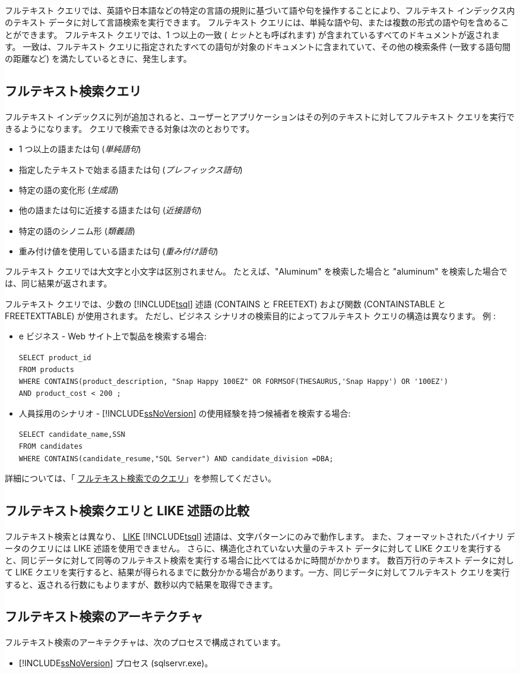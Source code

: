  フルテキスト クエリでは、英語や日本語などの特定の言語の規則に基づいて語や句を操作することにより、フルテキスト インデックス内のテキスト データに対して言語検索を実行できます。 フルテキスト クエリには、単純な語や句、または複数の形式の語や句を含めることができます。 フルテキスト クエリでは、1 つ以上の一致 ( *ヒット*とも呼ばれます) が含まれているすべてのドキュメントが返されます。 一致は、フルテキスト クエリに指定されたすべての語句が対象のドキュメントに含まれていて、その他の検索条件 (一致する語句間の距離など) を満たしているときに、発生します。    
  
##  <a name="queries"></a> フルテキスト検索クエリ  
 フルテキスト インデックスに列が追加されると、ユーザーとアプリケーションはその列のテキストに対してフルテキスト クエリを実行できるようになります。 クエリで検索できる対象は次のとおりです。  
  
-   1 つ以上の語または句 (*単純語句*)  
  
-   指定したテキストで始まる語または句 (*プレフィックス語句*)  
  
-   特定の語の変化形 (*生成語*)  
  
-   他の語または句に近接する語または句 (*近接語句*)  
  
-   特定の語のシノニム形 (*類義語*)  
  
-   重み付け値を使用している語または句 (*重み付け語句*)  
  
 フルテキスト クエリでは大文字と小文字は区別されません。 たとえば、"Aluminum" を検索した場合と "aluminum" を検索した場合では、同じ結果が返されます。  
  
 フルテキスト クエリでは、少数の [!INCLUDE[tsql](../../includes/tsql-md.md)] 述語 (CONTAINS と FREETEXT) および関数 (CONTAINSTABLE と FREETEXTTABLE) が使用されます。 ただし、ビジネス シナリオの検索目的によってフルテキスト クエリの構造は異なります。 例 :  
  
-   e ビジネス - Web サイト上で製品を検索する場合:  
  
    ```  
    SELECT product_id   
    FROM products   
    WHERE CONTAINS(product_description, "Snap Happy 100EZ" OR FORMSOF(THESAURUS,'Snap Happy') OR '100EZ')   
    AND product_cost < 200 ;  
    ```  
  
-   人員採用のシナリオ - [!INCLUDE[ssNoVersion](../../includes/ssnoversion-md.md)] の使用経験を持つ候補者を検索する場合:  
  
    ```  
    SELECT candidate_name,SSN   
    FROM candidates   
    WHERE CONTAINS(candidate_resume,"SQL Server") AND candidate_division =DBA;  
    ```  
  
 詳細については、「 [フルテキスト検索でのクエリ](../../relational-databases/search/query-with-full-text-search.md)」を参照してください。  
  
##  <a name="like"></a> フルテキスト検索クエリと LIKE 述語の比較
 フルテキスト検索とは異なり、 [LIKE](../../t-sql/language-elements/like-transact-sql.md) [!INCLUDE[tsql](../../includes/tsql-md.md)] 述語は、文字パターンにのみで動作します。 また、フォーマットされたバイナリ データのクエリには LIKE 述語を使用できません。 さらに、構造化されていない大量のテキスト データに対して LIKE クエリを実行すると、同じデータに対して同等のフルテキスト検索を実行する場合に比べてはるかに時間がかかります。 数百万行のテキスト データに対して LIKE クエリを実行すると、結果が得られるまでに数分かかる場合があります。一方、同じデータに対してフルテキスト クエリを実行すると、返される行数にもよりますが、数秒以内で結果を取得できます。  
  
##  <a name="architecture"></a> フルテキスト検索のアーキテクチャ
 フルテキスト検索のアーキテクチャは、次のプロセスで構成されています。  
  
-   [!INCLUDE[ssNoVersion](../../includes/ssnoversion-md.md)] プロセス (sqlservr.exe)。  
  
